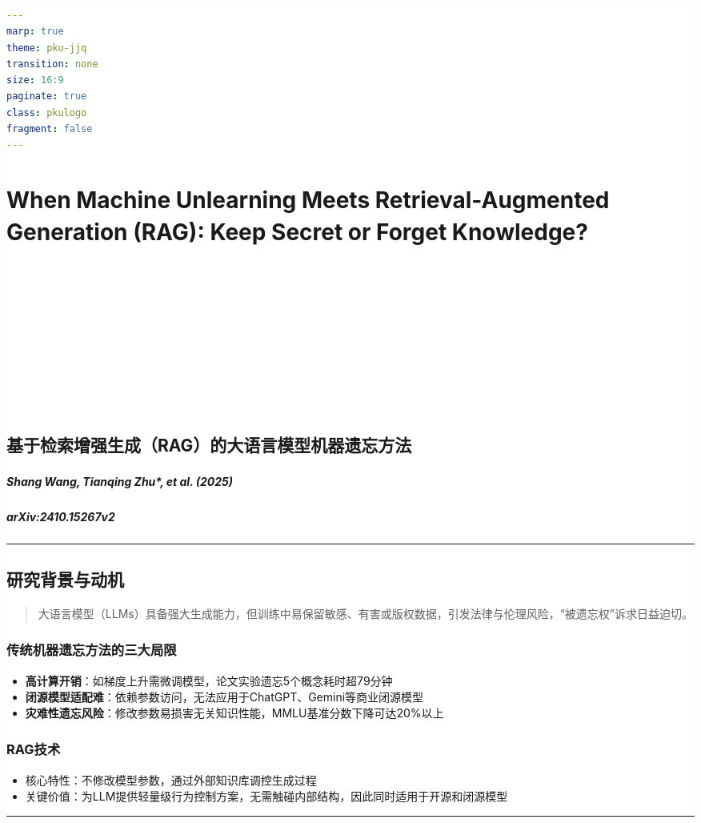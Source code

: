 ```yaml
---
marp: true
theme: pku-jjq
transition: none
size: 16:9
paginate: true
class: pkulogo
fragment: false
---
```











# When Machine Unlearning Meets  Retrieval-Augmented Generation (RAG): Keep  Secret or Forget Knowledge?

<br>
<br>
<br>
<br>
<br>
<br>
<br>
<br>
<br>

## 基于检索增强生成（RAG）的大语言模型机器遗忘方法

##### Shang Wang, Tianqing Zhu*, et al. (2025)
##### arXiv:2410.15267v2



---

## 研究背景与动机

> 大语言模型（LLMs）具备强大生成能力，但训练中易保留敏感、有害或版权数据，引发法律与伦理风险，“被遗忘权”诉求日益迫切。

### 传统机器遗忘方法的三大局限
- **高计算开销**：如梯度上升需微调模型，论文实验遗忘5个概念耗时超79分钟
- **闭源模型适配难**：依赖参数访问，无法应用于ChatGPT、Gemini等商业闭源模型
- **灾难性遗忘风险**：修改参数易损害无关知识性能，MMLU基准分数下降可达20%以上

### RAG技术
- 核心特性：不修改模型参数，通过外部知识库调控生成过程
- 关键价值：为LLM提供轻量级行为控制方案，无需触碰内部结构，因此同时适用于开源和闭源模型

---